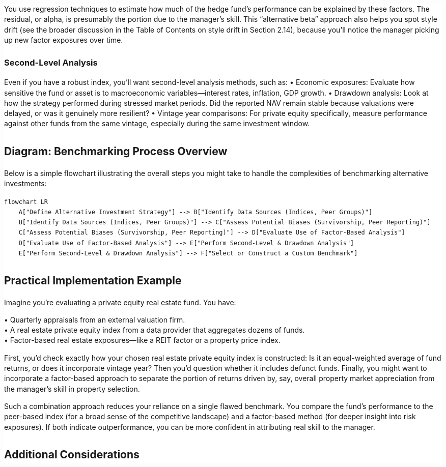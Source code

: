 You use regression techniques to estimate how much of the hedge fund’s performance can be explained by these factors. The residual, or alpha, is presumably the portion due to the manager’s skill. This “alternative beta” approach also helps you spot style drift (see the broader discussion in the Table of Contents on style drift in Section 2.14), because you’ll notice the manager picking up new factor exposures over time.

### Second-Level Analysis

Even if you have a robust index, you’ll want second-level analysis methods, such as:
• Economic exposures: Evaluate how sensitive the fund or asset is to macroeconomic variables—interest rates, inflation, GDP growth.
• Drawdown analysis: Look at how the strategy performed during stressed market periods. Did the reported NAV remain stable because valuations were delayed, or was it genuinely more resilient?
• Vintage year comparisons: For private equity specifically, measure performance against other funds from the same vintage, especially during the same investment window.

## Diagram: Benchmarking Process Overview

Below is a simple flowchart illustrating the overall steps you might take to handle the complexities of benchmarking alternative investments:

```mermaid
flowchart LR
    A["Define Alternative Investment Strategy"] --> B["Identify Data Sources (Indices, Peer Groups)"]
    B["Identify Data Sources (Indices, Peer Groups)"] --> C["Assess Potential Biases (Survivorship, Peer Reporting)"]
    C["Assess Potential Biases (Survivorship, Peer Reporting)"] --> D["Evaluate Use of Factor-Based Analysis"]
    D["Evaluate Use of Factor-Based Analysis"] --> E["Perform Second-Level & Drawdown Analysis"]
    E["Perform Second-Level & Drawdown Analysis"] --> F["Select or Construct a Custom Benchmark"]
```

## Practical Implementation Example

Imagine you’re evaluating a private equity real estate fund. You have:

• Quarterly appraisals from an external valuation firm.  
• A real estate private equity index from a data provider that aggregates dozens of funds.  
• Factor-based real estate exposures—like a REIT factor or a property price index.  

First, you’d check exactly how your chosen real estate private equity index is constructed: Is it an equal-weighted average of fund returns, or does it incorporate vintage year? Then you’d question whether it includes defunct funds. Finally, you might want to incorporate a factor-based approach to separate the portion of returns driven by, say, overall property market appreciation from the manager’s skill in property selection.

Such a combination approach reduces your reliance on a single flawed benchmark. You compare the fund’s performance to the peer-based index (for a broad sense of the competitive landscape) and a factor-based method (for deeper insight into risk exposures). If both indicate outperformance, you can be more confident in attributing real skill to the manager.

## Additional Considerations
